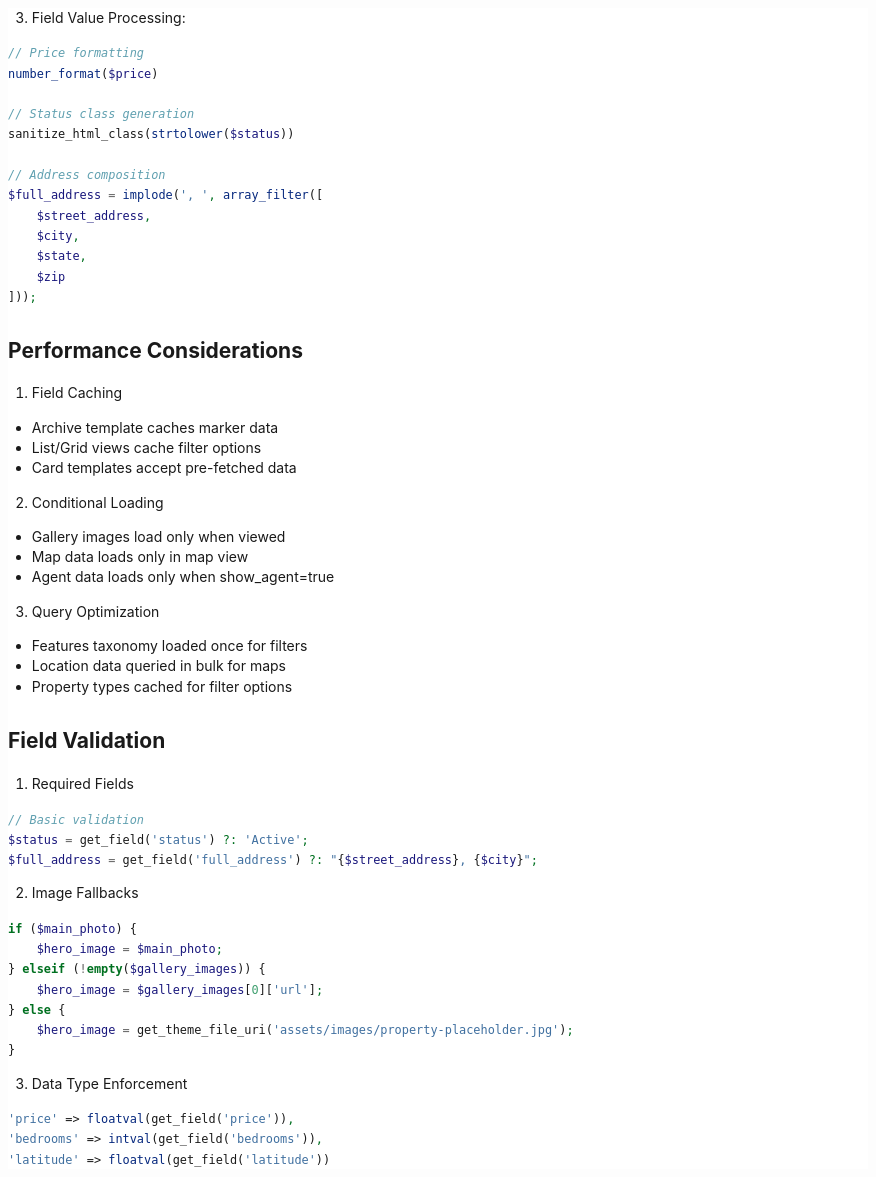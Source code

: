 3. Field Value Processing:
```php
// Price formatting
number_format($price)

// Status class generation
sanitize_html_class(strtolower($status))

// Address composition
$full_address = implode(', ', array_filter([
    $street_address,
    $city,
    $state,
    $zip
]));
```

## Performance Considerations

1. Field Caching
- Archive template caches marker data
- List/Grid views cache filter options
- Card templates accept pre-fetched data

2. Conditional Loading
- Gallery images load only when viewed
- Map data loads only in map view
- Agent data loads only when show_agent=true

3. Query Optimization
- Features taxonomy loaded once for filters
- Location data queried in bulk for maps
- Property types cached for filter options

## Field Validation

1. Required Fields
```php
// Basic validation
$status = get_field('status') ?: 'Active';
$full_address = get_field('full_address') ?: "{$street_address}, {$city}";
```

2. Image Fallbacks
```php
if ($main_photo) {
    $hero_image = $main_photo;
} elseif (!empty($gallery_images)) {
    $hero_image = $gallery_images[0]['url'];
} else {
    $hero_image = get_theme_file_uri('assets/images/property-placeholder.jpg');
}
```

3. Data Type Enforcement
```php
'price' => floatval(get_field('price')),
'bedrooms' => intval(get_field('bedrooms')),
'latitude' => floatval(get_field('latitude'))
```

